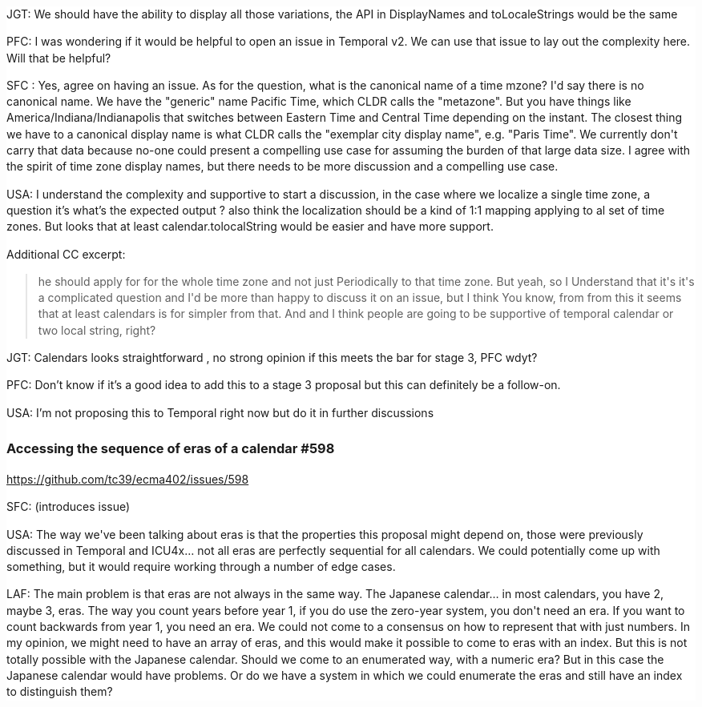 JGT: We should have the ability to display all those variations, the API in DisplayNames and toLocaleStrings would be the same

PFC: I was wondering if it would be helpful to open an issue in Temporal v2. We can use that issue to lay out the complexity here. Will that be helpful?

SFC : Yes, agree on having an issue. As for the question, what is the canonical name of a time mzone? I'd say there is no canonical name. We have the "generic" name Pacific Time, which CLDR calls the "metazone". But you have things like America/Indiana/Indianapolis that switches between Eastern Time and Central Time depending on the instant. The closest thing we have to a canonical display name is what CLDR calls the "exemplar city display name", e.g. "Paris Time". We currently don't carry that data because no-one could present a compelling use case for assuming the burden of that large data size. I agree with the spirit of time zone display names, but there needs to be more discussion and a compelling use case.

USA: I understand the complexity and supportive to start a discussion, in the case where we localize a single time zone, a question it’s what’s the expected output ? also think the localization should be a kind of 1:1 mapping applying to al set of time zones. But looks that at least calendar.tolocalString would be easier and have more support.

Additional CC excerpt:

> he should apply for for the whole time zone and not just Periodically to that
> time zone. But yeah, so I Understand that it's it's a complicated question and
> I'd be more than happy to discuss it on an issue, but I think You know, from
> from this it seems that at least calendars is for simpler from that. And and I
> think people are going to be supportive of temporal calendar or two local
> string, right?

JGT: Calendars looks straightforward , no strong opinion if this meets the bar for stage 3, PFC wdyt?

PFC: Don’t know if it’s a good idea to add this to a stage 3 proposal but this can definitely be a follow-on.

USA: I’m not proposing this to Temporal right now but do it in further discussions

### Accessing the sequence of eras of a calendar #598

https://github.com/tc39/ecma402/issues/598

SFC: (introduces issue)

USA: The way we've been talking about eras is that the properties this proposal might depend on, those were previously discussed in Temporal and ICU4x… not all eras are perfectly sequential for all calendars. We could potentially come up with something, but it would require working through a number of edge cases.

LAF: The main problem is that eras are not always in the same way. The Japanese calendar… in most calendars, you have 2, maybe 3, eras. The way you count years before year 1, if you do use the zero-year system, you don't need an era. If you want to count backwards from year 1, you need an era. We could not come to a consensus on how to represent that with just numbers. In my opinion, we might need to have an array of eras, and this would make it possible to come to eras with an index. But this is not totally possible with the Japanese calendar. Should we come to an enumerated way, with a numeric era? But in this case the Japanese calendar would have problems. Or do we have a system in which we could enumerate the eras and still have an index to distinguish them?
